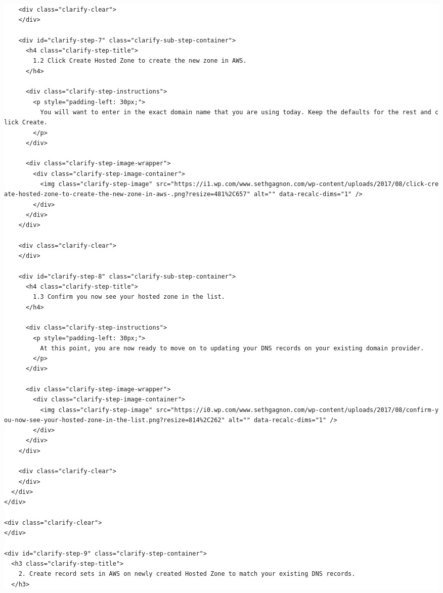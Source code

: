         <div class="clarify-clear">
        </div>
        
        <div id="clarify-step-7" class="clarify-sub-step-container">
          <h4 class="clarify-step-title">
            1.2 Click Create Hosted Zone to create the new zone in AWS.
          </h4>
          
          <div class="clarify-step-instructions">
            <p style="padding-left: 30px;">
              You will want to enter in the exact domain name that you are using today. Keep the defaults for the rest and click Create.
            </p>
          </div>
          
          <div class="clarify-step-image-wrapper">
            <div class="clarify-step-image-container">
              <img class="clarify-step-image" src="https://i1.wp.com/www.sethgagnon.com/wp-content/uploads/2017/08/click-create-hosted-zone-to-create-the-new-zone-in-aws-.png?resize=481%2C657" alt="" data-recalc-dims="1" />
            </div>
          </div>
        </div>
        
        <div class="clarify-clear">
        </div>
        
        <div id="clarify-step-8" class="clarify-sub-step-container">
          <h4 class="clarify-step-title">
            1.3 Confirm you now see your hosted zone in the list.
          </h4>
          
          <div class="clarify-step-instructions">
            <p style="padding-left: 30px;">
              At this point, you are now ready to move on to updating your DNS records on your existing domain provider.
            </p>
          </div>
          
          <div class="clarify-step-image-wrapper">
            <div class="clarify-step-image-container">
              <img class="clarify-step-image" src="https://i0.wp.com/www.sethgagnon.com/wp-content/uploads/2017/08/confirm-you-now-see-your-hosted-zone-in-the-list.png?resize=814%2C262" alt="" data-recalc-dims="1" />
            </div>
          </div>
        </div>
        
        <div class="clarify-clear">
        </div>
      </div>
    </div>
    
    <div class="clarify-clear">
    </div>
    
    <div id="clarify-step-9" class="clarify-step-container">
      <h3 class="clarify-step-title">
        2. Create record sets in AWS on newly created Hosted Zone to match your existing DNS records.
      </h3>
      